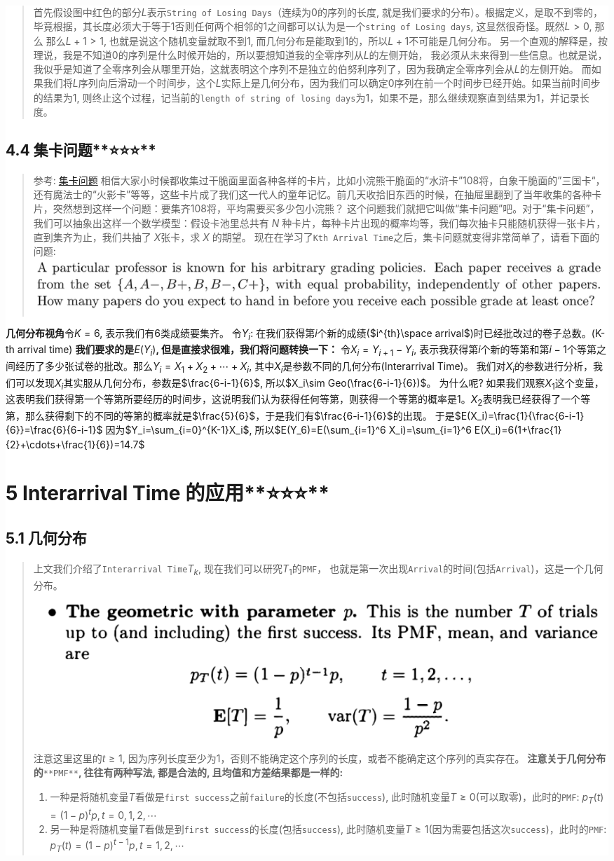 > 首先假设图中红色的部分$L$表示`String of Losing Days`（连续为$0$的序列的长度, 就是我们要求的分布）。根据定义，是取不到零的，毕竟根据，其长度必须大于等于$1$否则任何两个相邻的$1$之间都可以认为是一个`string of Losing days`, 这显然很奇怪。既然$L>0$, 那么 那么$L+1>1$, 也就是说这个随机变量就取不到$1$, 而几何分布是能取到$1$的，所以$L+1$不可能是几何分布。
> 另一个直观的解释是，按理说，我是不知道$0$的序列是什么时候开始的，所以要想知道我的全零序列从$L$的左侧开始， 我必须从未来得到一些信息。也就是说，我似乎是知道了全零序列会从哪里开始，这就表明这个序列不是独立的伯努利序列了，因为我确定全零序列会从$L$的左侧开始。
> 而如果我们将$L$序列向后滑动一个时间步，这个$L$实际上是几何分布，因为我们可以确定$0$序列在前一个时间步已经开始。如果当前时间步的结果为$1$, 则终止这个过程，记当前的`length of string of losing days`为$1$，如果不是，那么继续观察直到结果为$1$，并记录长度。

 

## 4.4 集卡问题**⭐⭐⭐**
> 参考: [集卡问题](https://www.yuque.com/alexman/kziggo/atsy9r#QPuns)
> 相信大家小时候都收集过干脆面里面各种各样的卡片，比如小浣熊干脆面的“水浒卡”$108$将，白象干脆面的”三国卡“，还有魔法士的“火影卡”等等，这些卡片成了我们这一代人的童年记忆。前几天收拾旧东西的时候，在抽屉里翻到了当年收集的各种卡片，突然想到这样一个问题：要集齐$108$将，平均需要买多少包小浣熊？
> 这个问题我们就把它叫做“集卡问题”吧。对于“集卡问题”，我们可以抽象出这样一个数学模型：假设卡池里总共有 $N$ 种卡片，每种卡片出现的概率均等，我们每次抽卡只能随机获得一张卡片，直到集齐为止，我们共抽了 $X$张卡，求 $X$ 的期望。
> 现在在学习了`Kth Arrival Time`之后，集卡问题就变得非常简单了，请看下面的问题:
> ![](./伯努利过程.assets/20230415_1246268849.png)

**几何分布视角**令$K=6$, 表示我们有$6$类成绩要集齐。
令$Y_i$: 在我们获得第$i$个新的成绩($i^{th}\space arrival$)时已经批改过的卷子总数。(K-th arrival time)
**我们要求的是**$E(Y_i)$**, 但是直接求很难，我们将问题转换一下：**
令$X_i=Y_{i+1}-Y_i$, 表示我获得第$i$个新的等第和第$i-1$个等第之间经历了多少张试卷的批改。那么$Y_i=X_1+X_2+\cdots +X_i$, 其中$X_i$是参数不同的几何分布(Interarrival Time)。
我们对$X_i$的参数进行分析，我们可以发现$X_i$其实服从几何分布，参数是$\frac{6-i-1}{6}$, 所以$X_i\sim Geo(\frac{6-i-1}{6})$。
为什么呢? 如果我们观察$X_1$这个变量，这表明我们获得第一个等第所要经历的时间步，这说明我们认为获得任何等第，则获得一个等第的概率是$1$。$X_2$表明我已经获得了一个等第，那么获得剩下的不同的等第的概率就是$\frac{5}{6}$，于是我们有$\frac{6-i-1}{6}$的出现。
于是$E(X_i)=\frac{1}{\frac{6-i-1}{6}}=\frac{6}{6-i-1}$
因为$Y_i=\sum_{i=0}^{K-1}X_i$, 所以$E(Y_6)=E(\sum_{i=1}^6 X_i)=\sum_{i=1}^6 E(X_i)=6(1+\frac{1}{2}+\cdots+\frac{1}{6})=14.7$



# 5 Interarrival Time 的应用**⭐⭐⭐**
## 5.1 几何分布
> 上文我们介绍了`Interarrival Time`$T_k$, 现在我们可以研究$T_1$的`PMF`， 也就是第一次出现`Arrival`的时间(包括`Arrival`)，这是一个几何分布。
> ![image.png](./伯努利过程.assets/20230415_1246273973.png)
> 注意这里这里的$t\geq 1$, 因为序列长度至少为$1$，否则不能确定这个序列的长度，或者不能确定这个序列的真实存在。
> **注意关于几何分布的**`**PMF**`**, 往往有两种写法, 都是合法的, 且均值和方差结果都是一样的:**
> 1. 一种是将随机变量$T$看做是`first success`之前`failure`的长度(不包括`success`), 此时随机变量$T\geq 0$(可以取零)，此时的`PMF`: $p_T(t)=(1-p)^tp,t=0,1,2,\cdots$
> 2. 另一种是将随机变量$T$看做是到`first success`的长度(包括`success`), 此时随机变量$T\geq 1$(因为需要包括这次`success`)，此时的`PMF`: $p_T(t)=(1-p)^{t-1}p,t=1,2,\cdots$
